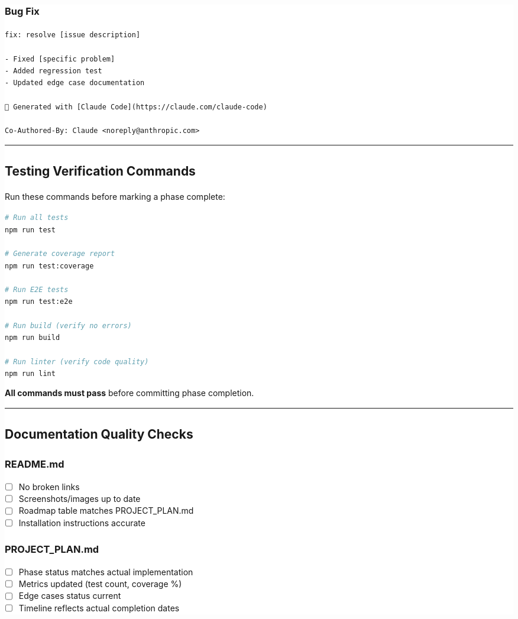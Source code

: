 ### Bug Fix
```
fix: resolve [issue description]

- Fixed [specific problem]
- Added regression test
- Updated edge case documentation

🤖 Generated with [Claude Code](https://claude.com/claude-code)

Co-Authored-By: Claude <noreply@anthropic.com>
```

---

## Testing Verification Commands

Run these commands before marking a phase complete:

```bash
# Run all tests
npm run test

# Generate coverage report
npm run test:coverage

# Run E2E tests
npm run test:e2e

# Run build (verify no errors)
npm run build

# Run linter (verify code quality)
npm run lint
```

**All commands must pass** before committing phase completion.

---

## Documentation Quality Checks

### README.md
- [ ] No broken links
- [ ] Screenshots/images up to date
- [ ] Roadmap table matches PROJECT_PLAN.md
- [ ] Installation instructions accurate

### PROJECT_PLAN.md
- [ ] Phase status matches actual implementation
- [ ] Metrics updated (test count, coverage %)
- [ ] Edge cases status current
- [ ] Timeline reflects actual completion dates
